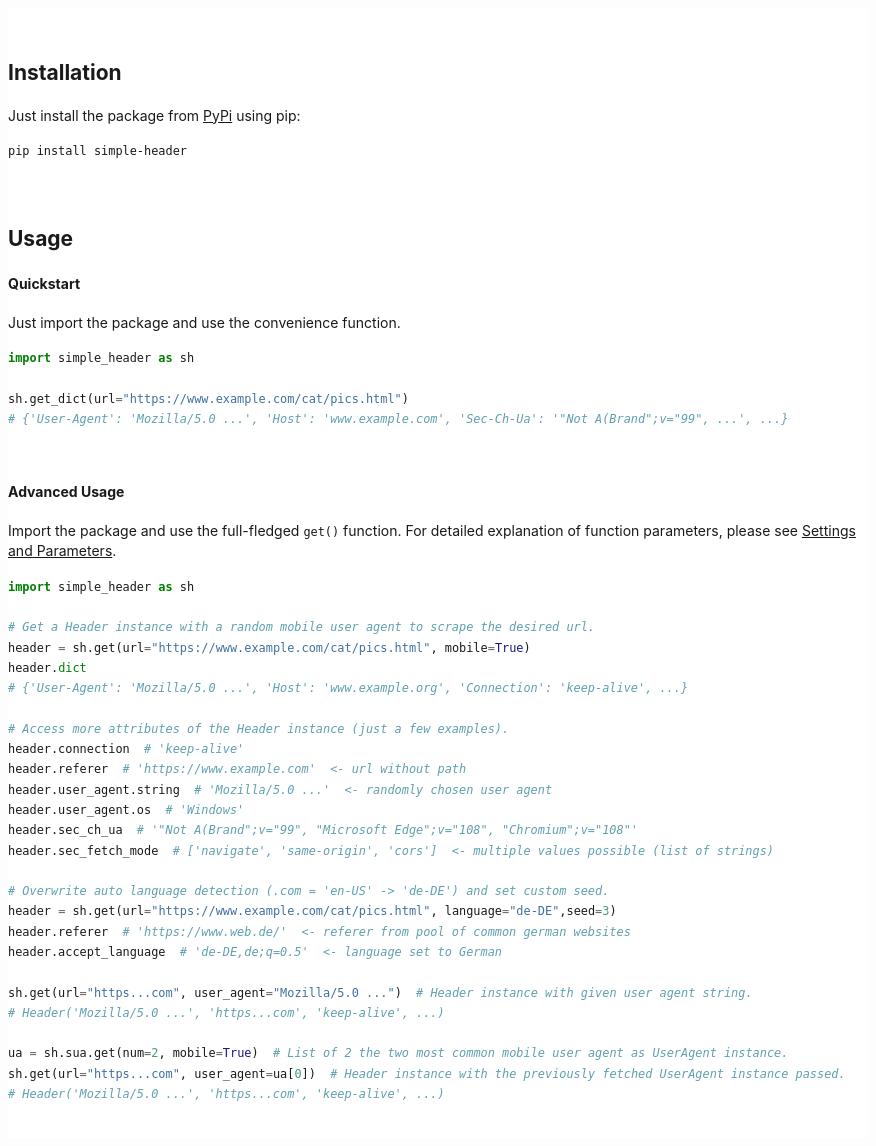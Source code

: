 &nbsp;



## Installation

Just install the package from [PyPi](https://pypi.org/project/simple-header/) using pip:

```bash
pip install simple-header
```

&nbsp;



## Usage

#### Quickstart

Just import the package and use the convenience function.
```python
import simple_header as sh

sh.get_dict(url="https://www.example.com/cat/pics.html")
# {'User-Agent': 'Mozilla/5.0 ...', 'Host': 'www.example.com', 'Sec-Ch-Ua': '"Not A(Brand";v="99", ...', ...}
```
&nbsp;

#### Advanced Usage

Import the package and use the full-fledged `get()` function. For detailed explanation of function parameters, please see [Settings and Parameters](#settings-and-parameters).
```python
import simple_header as sh

# Get a Header instance with a random mobile user agent to scrape the desired url.
header = sh.get(url="https://www.example.com/cat/pics.html", mobile=True)
header.dict
# {'User-Agent': 'Mozilla/5.0 ...', 'Host': 'www.example.org', 'Connection': 'keep-alive', ...}

# Access more attributes of the Header instance (just a few examples).
header.connection  # 'keep-alive'
header.referer  # 'https://www.example.com'  <- url without path
header.user_agent.string  # 'Mozilla/5.0 ...'  <- randomly chosen user agent
header.user_agent.os  # 'Windows'
header.sec_ch_ua  # '"Not A(Brand";v="99", "Microsoft Edge";v="108", "Chromium";v="108"'
header.sec_fetch_mode  # ['navigate', 'same-origin', 'cors']  <- multiple values possible (list of strings)

# Overwrite auto language detection (.com = 'en-US' -> 'de-DE') and set custom seed.
header = sh.get(url="https://www.example.com/cat/pics.html", language="de-DE",seed=3)
header.referer  # 'https://www.web.de/'  <- referer from pool of common german websites
header.accept_language  # 'de-DE,de;q=0.5'  <- language set to German

sh.get(url="https...com", user_agent="Mozilla/5.0 ...")  # Header instance with given user agent string.
# Header('Mozilla/5.0 ...', 'https...com', 'keep-alive', ...)

ua = sh.sua.get(num=2, mobile=True)  # List of 2 the two most common mobile user agent as UserAgent instance.
sh.get(url="https...com", user_agent=ua[0])  # Header instance with the previously fetched UserAgent instance passed.
# Header('Mozilla/5.0 ...', 'https...com', 'keep-alive', ...)
```
&nbsp;
